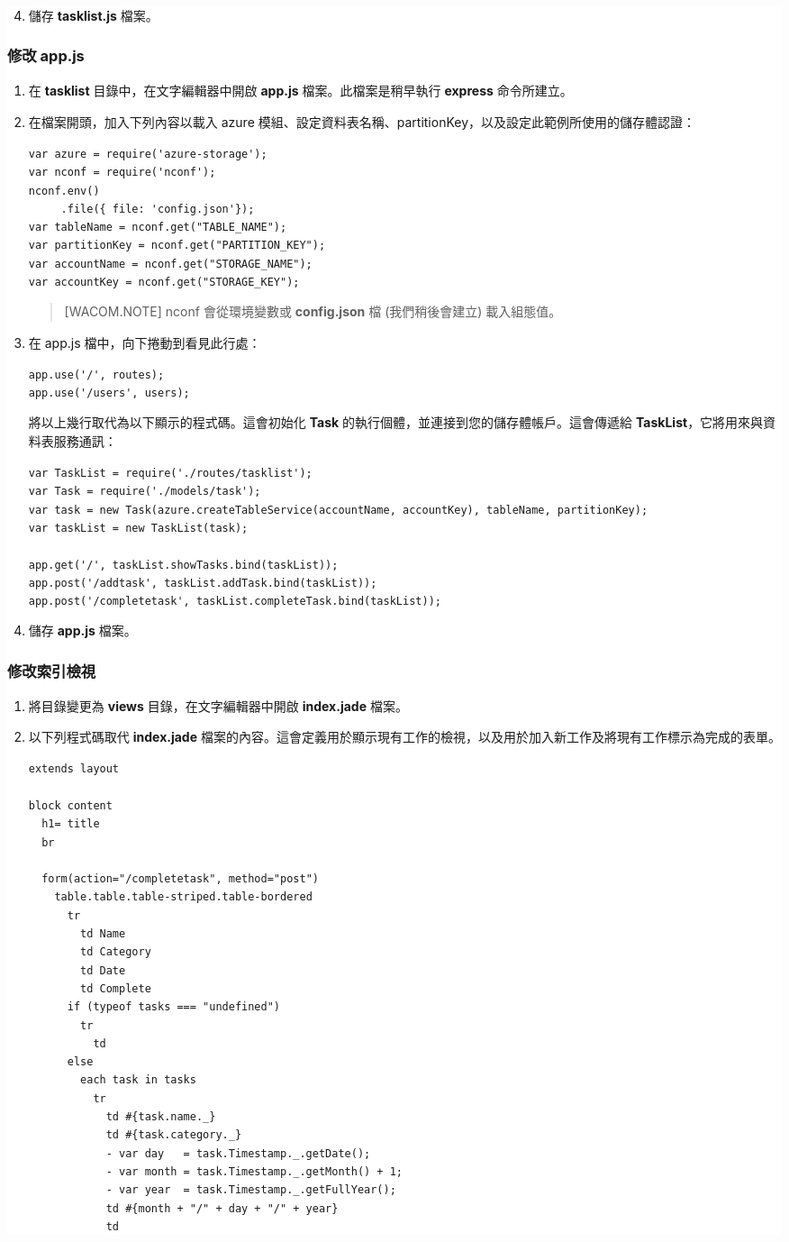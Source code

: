 4.  儲存 **tasklist.js** 檔案。

### 修改 app.js

1.  在 **tasklist** 目錄中，在文字編輯器中開啟 **app.js** 檔案。此檔案是稍早執行 **express** 命令所建立。

2.  在檔案開頭，加入下列內容以載入 azure 模組、設定資料表名稱、partitionKey，以及設定此範例所使用的儲存體認證：

        var azure = require('azure-storage');
        var nconf = require('nconf');
        nconf.env()
             .file({ file: 'config.json'});
        var tableName = nconf.get("TABLE_NAME");
        var partitionKey = nconf.get("PARTITION_KEY");
        var accountName = nconf.get("STORAGE_NAME");
        var accountKey = nconf.get("STORAGE_KEY");

    > [WACOM.NOTE] nconf 會從環境變數或 **config.json** 檔 (我們稍後會建立) 載入組態值。

3.  在 app.js 檔中，向下捲動到看見此行處：

        app.use('/', routes);
        app.use('/users', users);

    將以上幾行取代為以下顯示的程式碼。這會初始化 **Task** 的執行個體，並連接到您的儲存體帳戶。這會傳遞給 **TaskList**，它將用來與資料表服務通訊：

        var TaskList = require('./routes/tasklist');
        var Task = require('./models/task');
        var task = new Task(azure.createTableService(accountName, accountKey), tableName, partitionKey);
        var taskList = new TaskList(task);

        app.get('/', taskList.showTasks.bind(taskList));
        app.post('/addtask', taskList.addTask.bind(taskList));
        app.post('/completetask', taskList.completeTask.bind(taskList));

4.  儲存 **app.js** 檔案。

### 修改索引檢視

1.  將目錄變更為 **views** 目錄，在文字編輯器中開啟 **index.jade** 檔案。

2.  以下列程式碼取代 **index.jade** 檔案的內容。這會定義用於顯示現有工作的檢視，以及用於加入新工作及將現有工作標示為完成的表單。

        extends layout

        block content
          h1= title
          br

          form(action="/completetask", method="post")
            table.table.table-striped.table-bordered
              tr
                td Name
                td Category
                td Date
                td Complete
              if (typeof tasks === "undefined")
                tr
                  td 
              else
                each task in tasks
                  tr
                    td #{task.name._}
                    td #{task.category._}
                    - var day   = task.Timestamp._.getDate();
                    - var month = task.Timestamp._.getMonth() + 1;
                    - var year  = task.Timestamp._.getFullYear();
                    td #{month + "/" + day + "/" + year}
                    td

  [node]: http://nodejs.org
  [Git]: http://git-scm.com
  [A web page displaying an empty tasklist]: ./media/storage-nodejs-use-table-storage-web-site/table_todo_empty.png
  [Azure 入口網站]: http://windowsazure.com
  [+new]: ./media/storage-nodejs-use-table-storage-web-site/plus-new.png
  [storage account]: ./media/storage-nodejs-use-table-storage-web-site/new-storage.png
  [quick create]: ./media/storage-nodejs-use-table-storage-web-site/quick-storage.png
  [access keys]: ./media/storage-nodejs-use-table-storage-web-site/manage-access-keys.png
  [Express]: http://expressjs.com
  [Azure]: https://github.com/Azure/azure-sdk-for-node
  [Twitter Bootstrap]: https://github.com/twbs/bootstrap
  [1]: http://getbootstrap.com/
  [An image of the new item in the list of tasks]: ./media/storage-nodejs-use-table-storage-web-site/table_todo_list.png
  [建立並部署 Node.js 應用程式至 Azure 網站]: /zh-tw/documentation/articles/web-sites-nodejs-develop-deploy-mac/
  [安裝及設定 Azure 跨平台命令列介面]: /zh-tw/documentation/articles/xplat-cli/
  [下載頁面]: ./media/storage-nodejs-use-table-storage-web-site/azure-account-download-cli.png
  [Git 遠端]: http://git-scm.com/docs/git-remote
  [Open website dashboard]: ./media/storage-nodejs-use-table-storage-web-site/go_to_dashboard.png
  [configure link]: ./media/storage-nodejs-use-table-storage-web-site/sql-task-configure.png
  [app settings]: ./media/storage-nodejs-use-table-storage-web-site/storage-tasks-appsettings.png
  [app settings save]: ./media/storage-nodejs-use-table-storage-web-site/savebutton.png
  [使用 MongoDB 的 Node.js Web 應用程式]: /zh-tw/documentation/articles/web-sites-nodejs-store-data-mongodb/
  [使用 Git 發佈至 Azure 網站]: /zh-tw/documentation/articles/web-sites-publish-source-control/
